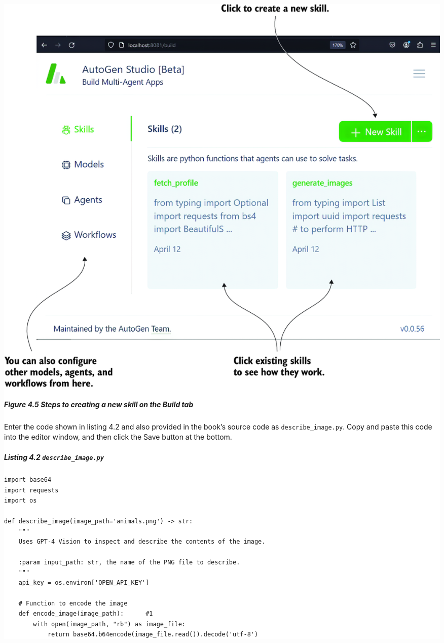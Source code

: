 ![figure](assets/4-5.png)

##### Figure 4.5 Steps to creating a new skill on the Build tab

Enter the code shown in listing 4.2 and also provided in the book’s source code as `describe_image.py`. Copy and paste this code into the editor window, and then click the Save button at the bottom.

##### Listing 4.2 `describe_image.py`

```
import base64
import requests
import os

def describe_image(image_path='animals.png') -> str:
    """
    Uses GPT-4 Vision to inspect and describe the contents of the image.

    :param input_path: str, the name of the PNG file to describe.
    """
    api_key = os.environ['OPEN_API_KEY']

    # Function to encode the image
    def encode_image(image_path):      #1
        with open(image_path, "rb") as image_file:
            return base64.b64encode(image_file.read()).decode('utf-8')
```